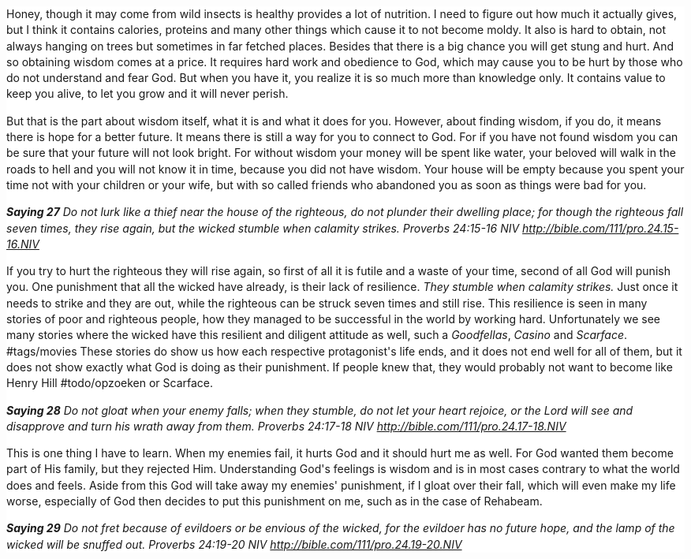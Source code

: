 Honey, though it may come from wild insects is healthy provides a lot of nutrition. I need to figure out how much it actually gives, but I think it contains calories, proteins and many other things which cause it to not become moldy.
It also is hard to obtain, not always hanging on trees but sometimes in far fetched places.
Besides that there is a big chance you will get stung and hurt.
And so obtaining wisdom comes at a price. It requires hard work and obedience to God, which may cause you to be hurt by those who do not understand and fear God. But when you have it, you realize it is so much more than knowledge only.
It contains value to keep you alive, to let you grow and it will never perish.

But that is the part about wisdom itself, what it is and what it does for you. However, about finding wisdom, if you do, it means there is hope for a better future. It means there is still a way for you to connect to God. For if you have not found wisdom you can be sure that your future will not look bright. For without wisdom your money will be spent like water, your beloved will walk in the roads to hell and you will not know it in time, because you did not have wisdom. Your house will be empty because you spent your time not with your children or your wife, but with so called friends who abandoned you as soon as things were bad for you.

***Saying 27***
*Do not lurk like a thief near the house of the righteous, do not plunder their dwelling place; for though the righteous fall seven times, they rise again, but the wicked stumble when calamity strikes.*
*Proverbs 24:15‭-‬16 NIV*
*http://bible.com/111/pro.24.15-16.NIV*

If you try to hurt the righteous they will rise again, so first of all it is futile and a waste of your time, second of all God will punish you.
One punishment that all the wicked have already, is their lack of resilience. *They stumble when calamity strikes.* Just once it needs to strike and they are out, while the righteous can be struck seven times and still rise. 
This resilience is seen in many stories of poor and righteous people, how they managed to be successful in the world by working hard.
Unfortunately we see many stories where the wicked have this resilient and diligent attitude as well, such a *Goodfellas*, *Casino* and *Scarface*. #tags/movies These stories do show us how each respective protagonist's life ends, and it does not end well for all of them, but it does not show exactly what God is doing as their punishment. If people knew that, they would probably not want to become like Henry Hill #todo/opzoeken or Scarface.

***Saying 28***
*Do not gloat when your enemy falls; when they stumble, do not let your heart rejoice, or the Lord will see and disapprove and turn his wrath away from them.*
*Proverbs 24:17‭-‬18 NIV*
*http://bible.com/111/pro.24.17-18.NIV*

This is one thing I have to learn. When my enemies fail, it hurts God and it should hurt me as well. For God wanted them become part of His family, but they rejected Him.
Understanding God's feelings is wisdom and is in most cases contrary to what the world does and feels.
Aside from this God will take away my enemies' punishment, if I gloat over their fall, which will even make my life worse, especially of God then decides to put this punishment on me, such as in the case of Rehabeam.

***Saying 29***
*Do not fret because of evildoers or be envious of the wicked, for the evildoer has no future hope, and the lamp of the wicked will be snuffed out.*
*Proverbs 24:19‭-‬20 NIV*
*http://bible.com/111/pro.24.19-20.NIV*
